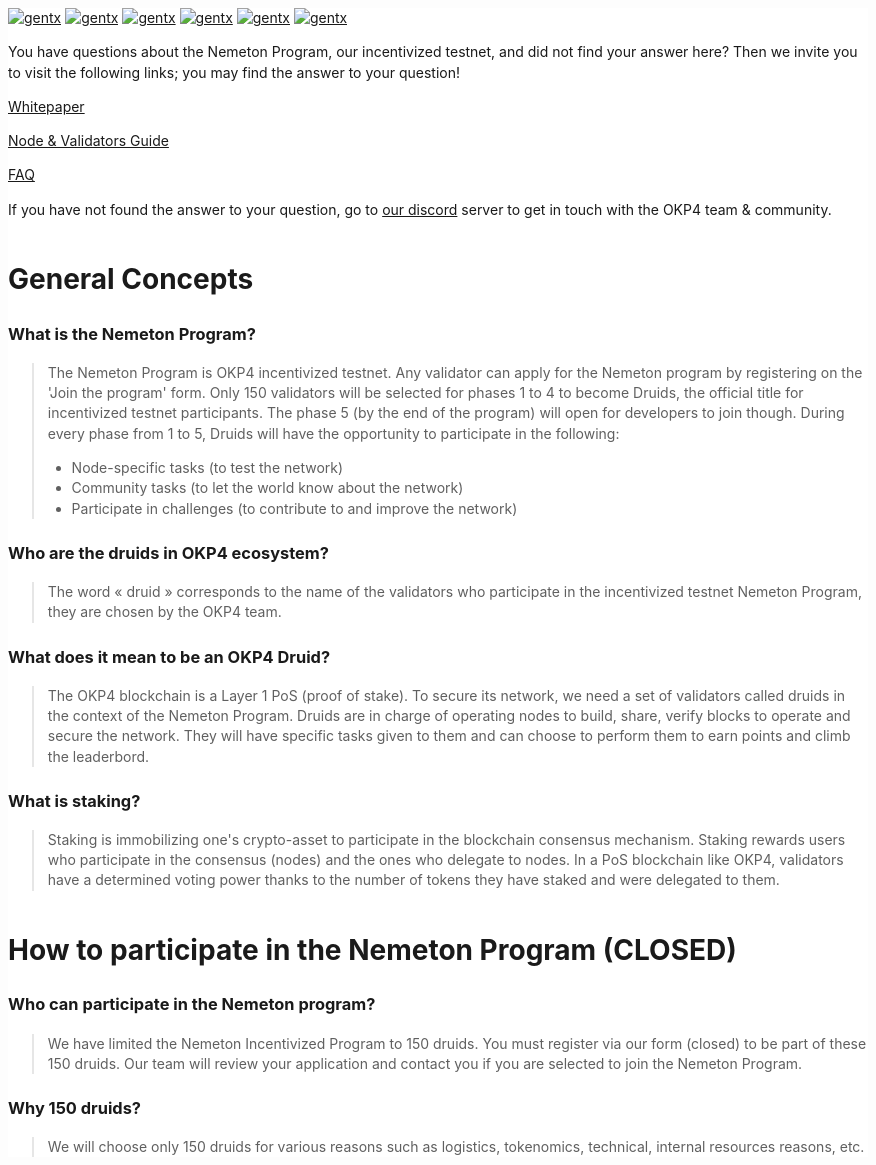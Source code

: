 [<img src='https://user-images.githubusercontent.com/83868103/210116122-8e1f35b7-1578-4856-b02c-734154fc40c9.png' alt='gentx'  width='16.2%'>](https://github.com/romanv1812/OKP4)
[<img src='https://user-images.githubusercontent.com/83868103/210116164-088cf8f8-868e-477f-9659-3c184dc22868.png' alt='gentx'  width='16.2%'>](https://nemeton.okp4.network/leaderboard#leaderboard)
[<img src='https://user-images.githubusercontent.com/83868103/210116187-9d459a76-e956-481a-92b6-6c11e6e97db2.png' alt='gentx'  width='16.2%'>](https://github.com/romanv1812/OKP4)
[<img src='https://user-images.githubusercontent.com/83868103/210116210-6997e3df-0e06-47c4-9ffd-c1c3b692431c.png' alt='gentx'  width='16.2%'>](https://github.com/romanv1812/OKP4/blob/main/rewards.md)
[<img src='https://user-images.githubusercontent.com/83868103/210116228-414bb6b0-f66f-4207-bb6f-12774d803daa.png' alt='gentx'  width='16.2%'>](https://github.com/romanv1812/OKP4/blob/main/FAQ.md)
[<img src='https://user-images.githubusercontent.com/83868103/210116267-bfff3f45-b653-4d5a-a58e-d9e046f79e96.png' alt='gentx'  width='16.2%'>](https://github.com/romanv1812/OKP4/blob/main/Terms.md)

You have questions about the Nemeton Program, our incentivized testnet, and did not find your answer here? Then we invite you to visit the following links; you may find the answer to your question!

[Whitepaper](https://docs.okp4.network/whitepaper/abstract)

[Node & Validators Guide](https://github.com/romanv1812/OKP4/blob/main/Sidh/Setup%20your%20node.md)

[FAQ](https://docs.okp4.network/faq)

If you have not found the answer to your question, go to [our discord](https://discord.gg/okp4) server to get in touch with the OKP4 team & community.

# General Concepts
### What is the Nemeton Program?
> The Nemeton Program is OKP4 incentivized testnet. Any validator can apply for the Nemeton program by registering on the 'Join the program' form. Only 150 validators will be selected for phases 1 to 4 to become Druids, the official title for incentivized testnet participants. The phase 5 (by the end of the program) will open for developers to join though.
> During every phase from 1 to 5, Druids will have the opportunity to participate in the following:
> * Node-specific tasks (to test the network)
> * Community tasks (to let the world know about the network)
> * Participate in challenges (to contribute to and improve the network)
### Who are the druids in OKP4 ecosystem?
> The word « druid » corresponds to the name of the validators who participate in the incentivized testnet Nemeton Program, they are chosen by the OKP4 team.
### What does it mean to be an OKP4 Druid?
> The OKP4 blockchain is a Layer 1 PoS (proof of stake). 
> To secure its network, we need a set of validators called druids in the context of the Nemeton Program. 
> Druids are in charge of operating nodes to build, share, verify blocks to operate and secure the network. 
> They will have specific tasks given to them and can choose to perform them to earn points and climb the leaderbord.
### What is staking?
> Staking is immobilizing one's crypto-asset to participate in the blockchain consensus mechanism. 
> Staking rewards users who participate in the consensus (nodes) and the ones who delegate to nodes.
> In a PoS blockchain like OKP4, validators have a determined voting power thanks to the number of tokens they have staked and were delegated to them.
# How to participate in the Nemeton Program (CLOSED)
### Who can participate in the Nemeton program?
> We have limited the Nemeton Incentivized Program to 150 druids. 
> You must register via our form (closed) to be part of these 150 druids. 
> Our team will review your application and contact you if you are selected to join the Nemeton Program.
### Why 150 druids?
> We will choose only 150 druids for various reasons such as logistics, tokenomics, technical, internal resources reasons, etc.